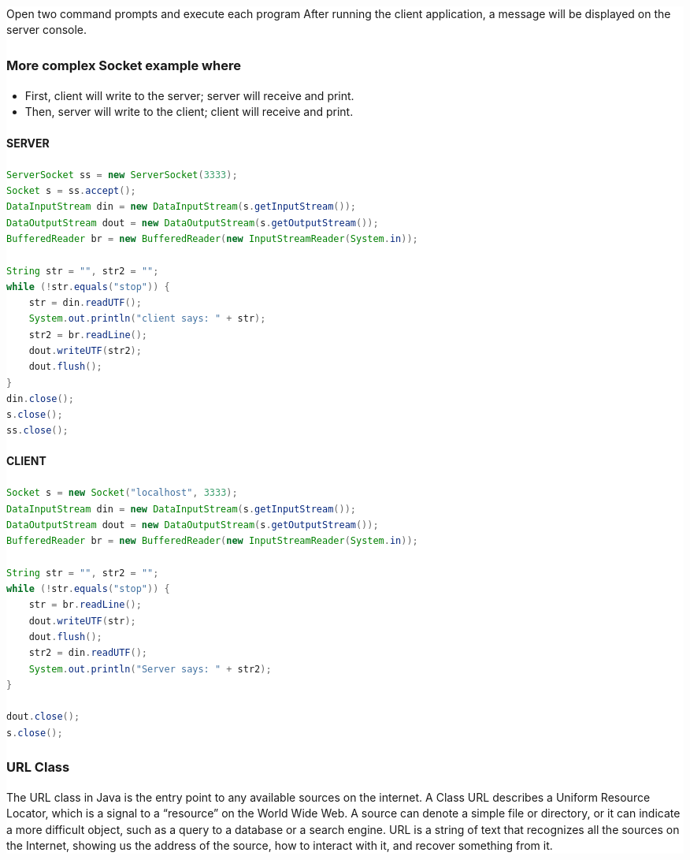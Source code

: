 Open two command prompts and execute each program
After running the client application, a message will be displayed on the server console.

### More complex Socket example where 
- First, client will write to the server; server will receive and print.
- Then, server will write to the client; client will receive and print.

#### SERVER
```java
ServerSocket ss = new ServerSocket(3333);
Socket s = ss.accept();
DataInputStream din = new DataInputStream(s.getInputStream());
DataOutputStream dout = new DataOutputStream(s.getOutputStream());
BufferedReader br = new BufferedReader(new InputStreamReader(System.in));

String str = "", str2 = "";
while (!str.equals("stop")) {
    str = din.readUTF();
    System.out.println("client says: " + str);
    str2 = br.readLine();
    dout.writeUTF(str2);
    dout.flush();
}
din.close();
s.close();
ss.close();
```

#### CLIENT
```java
Socket s = new Socket("localhost", 3333);
DataInputStream din = new DataInputStream(s.getInputStream());
DataOutputStream dout = new DataOutputStream(s.getOutputStream());
BufferedReader br = new BufferedReader(new InputStreamReader(System.in));

String str = "", str2 = "";
while (!str.equals("stop")) {
    str = br.readLine();
    dout.writeUTF(str);
    dout.flush();
    str2 = din.readUTF();
    System.out.println("Server says: " + str2);
}

dout.close();
s.close();
```

### URL Class

The URL class in Java is the entry point to any available sources on the internet. A Class URL describes a Uniform Resource Locator, which is a signal to a “resource” on the World Wide Web. A source can denote a simple file or directory, or it can indicate a more difficult object, such as a query to a database or a search engine. URL is a string of text that recognizes all the sources on the Internet, showing us the address of the source, how to interact with it, and recover something from it.
